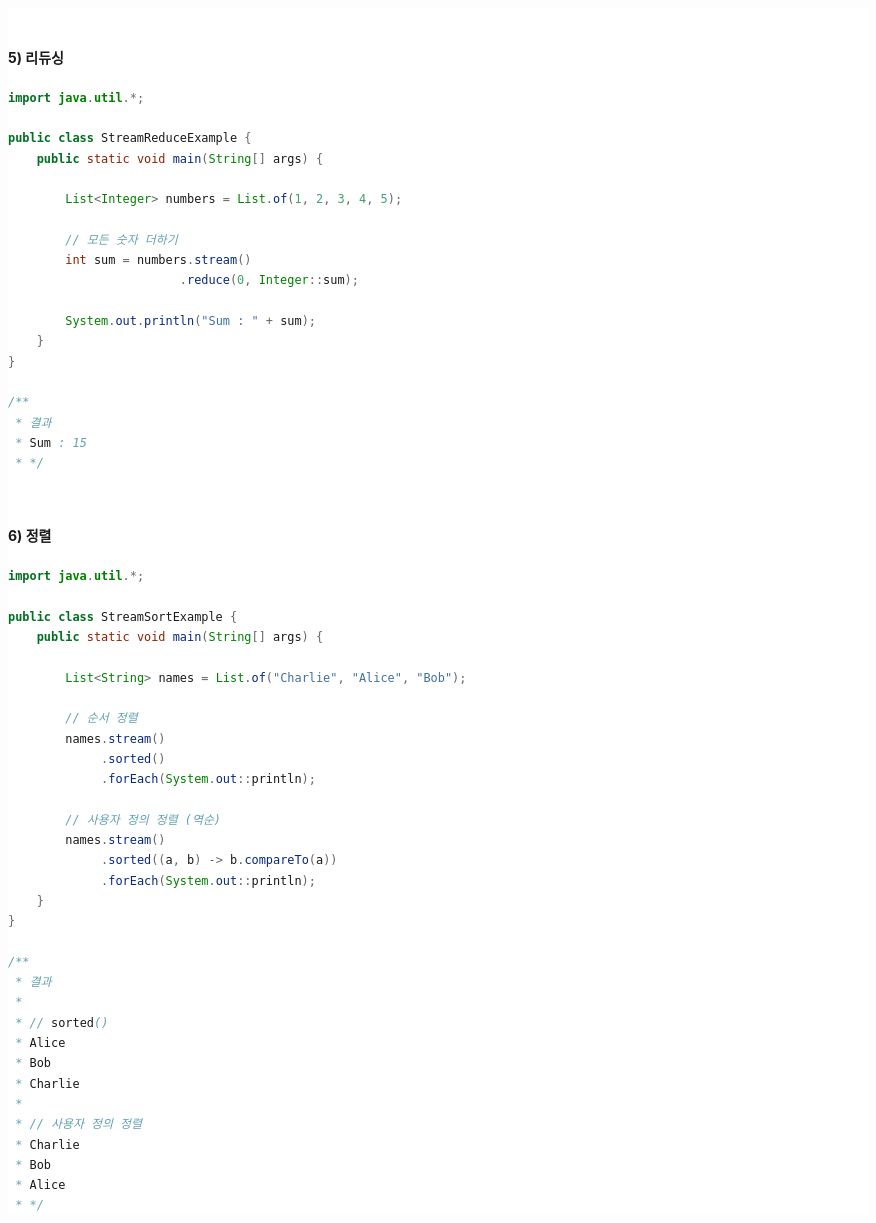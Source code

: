 <br>

#### 5) 리듀싱
```java
import java.util.*;

public class StreamReduceExample {
    public static void main(String[] args) {
        
        List<Integer> numbers = List.of(1, 2, 3, 4, 5);
        
        // 모든 숫자 더하기
        int sum = numbers.stream()
                        .reduce(0, Integer::sum);
        
        System.out.println("Sum : " + sum);
    }
}

/**
 * 결과
 * Sum : 15
 * */
```

<br>

#### 6) 정렬
```java
import java.util.*;

public class StreamSortExample {
    public static void main(String[] args) {
        
        List<String> names = List.of("Charlie", "Alice", "Bob");
        
        // 순서 정렬
        names.stream()
             .sorted()
             .forEach(System.out::println);
        
        // 사용자 정의 정렬 (역순)
        names.stream()
             .sorted((a, b) -> b.compareTo(a))
             .forEach(System.out::println);
    }
}

/**
 * 결과
 * 
 * // sorted()
 * Alice
 * Bob
 * Charlie
 * 
 * // 사용자 정의 정렬
 * Charlie
 * Bob
 * Alice
 * */
```
